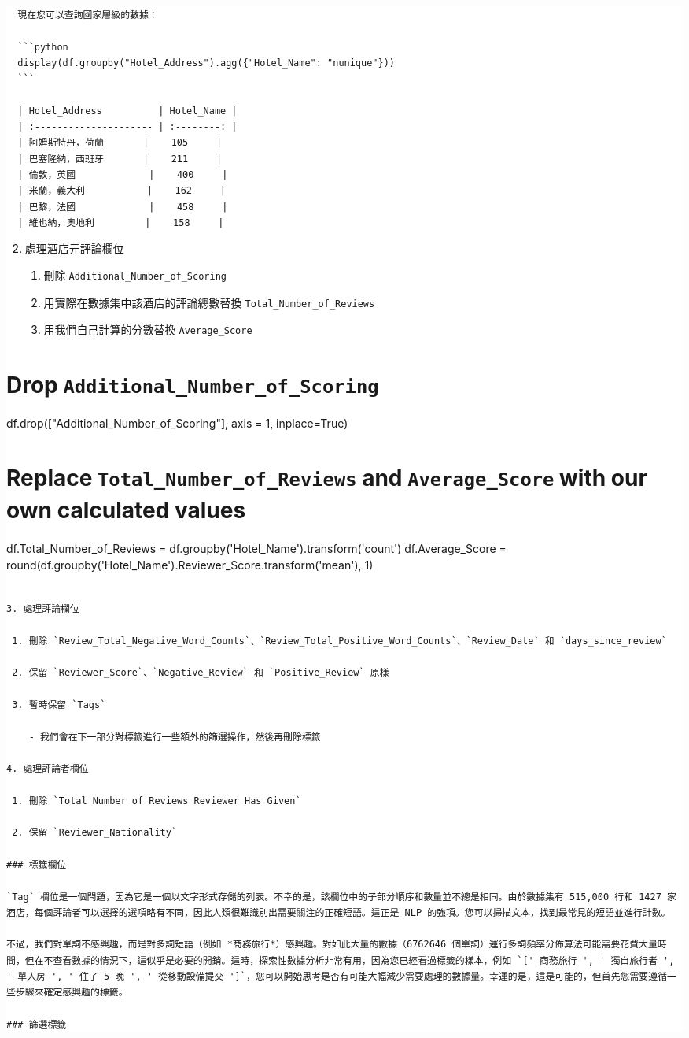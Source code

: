       現在您可以查詢國家層級的數據：

      ```python
      display(df.groupby("Hotel_Address").agg({"Hotel_Name": "nunique"}))
      ```

      | Hotel_Address          | Hotel_Name |
      | :--------------------- | :--------: |
      | 阿姆斯特丹，荷蘭       |    105     |
      | 巴塞隆納，西班牙       |    211     |
      | 倫敦，英國             |    400     |
      | 米蘭，義大利           |    162     |
      | 巴黎，法國             |    458     |
      | 維也納，奧地利         |    158     |

2. 處理酒店元評論欄位

   1. 刪除 `Additional_Number_of_Scoring`

   2. 用實際在數據集中該酒店的評論總數替換 `Total_Number_of_Reviews`

   3. 用我們自己計算的分數替換 `Average_Score`

      ```python
  # Drop `Additional_Number_of_Scoring`
  df.drop(["Additional_Number_of_Scoring"], axis = 1, inplace=True)
  # Replace `Total_Number_of_Reviews` and `Average_Score` with our own calculated values
  df.Total_Number_of_Reviews = df.groupby('Hotel_Name').transform('count')
  df.Average_Score = round(df.groupby('Hotel_Name').Reviewer_Score.transform('mean'), 1)
  ```

3. 處理評論欄位

   1. 刪除 `Review_Total_Negative_Word_Counts`、`Review_Total_Positive_Word_Counts`、`Review_Date` 和 `days_since_review`

   2. 保留 `Reviewer_Score`、`Negative_Review` 和 `Positive_Review` 原樣

   3. 暫時保留 `Tags`

      - 我們會在下一部分對標籤進行一些額外的篩選操作，然後再刪除標籤

4. 處理評論者欄位

   1. 刪除 `Total_Number_of_Reviews_Reviewer_Has_Given`
  
   2. 保留 `Reviewer_Nationality`

### 標籤欄位

`Tag` 欄位是一個問題，因為它是一個以文字形式存儲的列表。不幸的是，該欄位中的子部分順序和數量並不總是相同。由於數據集有 515,000 行和 1427 家酒店，每個評論者可以選擇的選項略有不同，因此人類很難識別出需要關注的正確短語。這正是 NLP 的強項。您可以掃描文本，找到最常見的短語並進行計數。

不過，我們對單詞不感興趣，而是對多詞短語（例如 *商務旅行*）感興趣。對如此大量的數據（6762646 個單詞）運行多詞頻率分佈算法可能需要花費大量時間，但在不查看數據的情況下，這似乎是必要的開銷。這時，探索性數據分析非常有用，因為您已經看過標籤的樣本，例如 `[' 商務旅行 ', ' 獨自旅行者 ', ' 單人房 ', ' 住了 5 晚 ', ' 從移動設備提交 ']`，您可以開始思考是否有可能大幅減少需要處理的數據量。幸運的是，這是可能的，但首先您需要遵循一些步驟來確定感興趣的標籤。

### 篩選標籤

  ```
